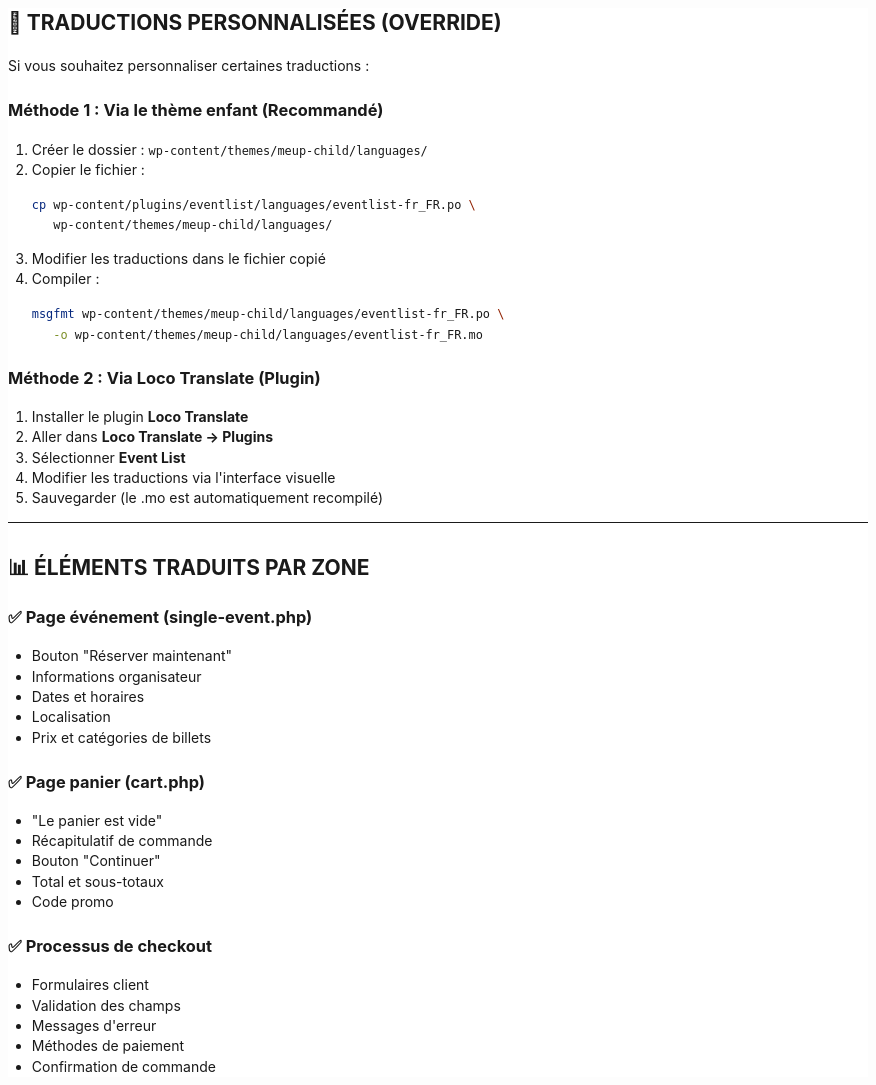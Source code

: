 
## 🎨 TRADUCTIONS PERSONNALISÉES (OVERRIDE)

Si vous souhaitez personnaliser certaines traductions :

### Méthode 1 : Via le thème enfant (Recommandé)

1. Créer le dossier : `wp-content/themes/meup-child/languages/`
2. Copier le fichier :
   ```bash
   cp wp-content/plugins/eventlist/languages/eventlist-fr_FR.po \
      wp-content/themes/meup-child/languages/
   ```
3. Modifier les traductions dans le fichier copié
4. Compiler :
   ```bash
   msgfmt wp-content/themes/meup-child/languages/eventlist-fr_FR.po \
      -o wp-content/themes/meup-child/languages/eventlist-fr_FR.mo
   ```

### Méthode 2 : Via Loco Translate (Plugin)

1. Installer le plugin **Loco Translate**
2. Aller dans **Loco Translate → Plugins**
3. Sélectionner **Event List**
4. Modifier les traductions via l'interface visuelle
5. Sauvegarder (le .mo est automatiquement recompilé)

---

## 📊 ÉLÉMENTS TRADUITS PAR ZONE

### ✅ Page événement (single-event.php)
- Bouton "Réserver maintenant"
- Informations organisateur
- Dates et horaires
- Localisation
- Prix et catégories de billets

### ✅ Page panier (cart.php)
- "Le panier est vide"
- Récapitulatif de commande
- Bouton "Continuer"
- Total et sous-totaux
- Code promo

### ✅ Processus de checkout
- Formulaires client
- Validation des champs
- Messages d'erreur
- Méthodes de paiement
- Confirmation de commande
